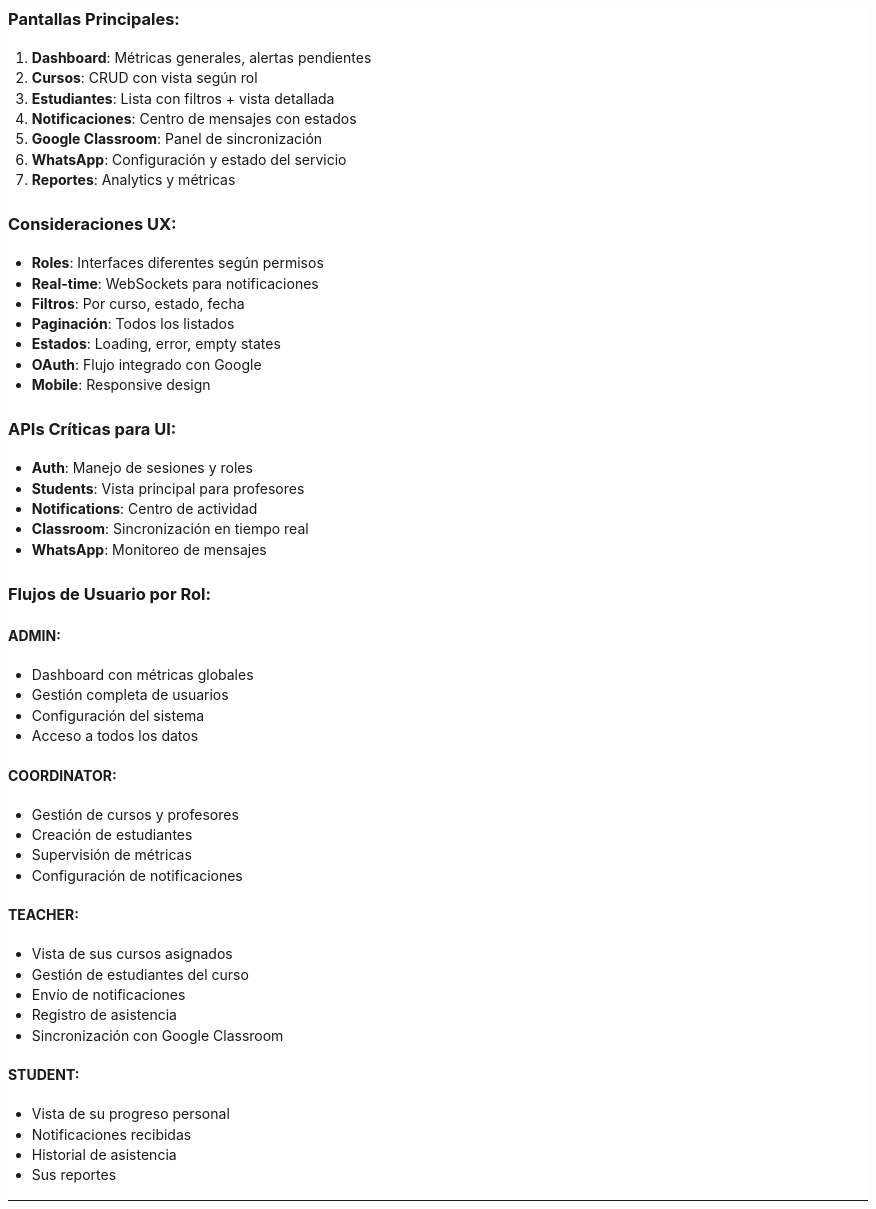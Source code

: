 ### Pantallas Principales:
1. **Dashboard**: Métricas generales, alertas pendientes
2. **Cursos**: CRUD con vista según rol
3. **Estudiantes**: Lista con filtros + vista detallada
4. **Notificaciones**: Centro de mensajes con estados
5. **Google Classroom**: Panel de sincronización
6. **WhatsApp**: Configuración y estado del servicio
7. **Reportes**: Analytics y métricas

### Consideraciones UX:
- **Roles**: Interfaces diferentes según permisos
- **Real-time**: WebSockets para notificaciones
- **Filtros**: Por curso, estado, fecha
- **Paginación**: Todos los listados
- **Estados**: Loading, error, empty states
- **OAuth**: Flujo integrado con Google
- **Mobile**: Responsive design

### APIs Críticas para UI:
- **Auth**: Manejo de sesiones y roles
- **Students**: Vista principal para profesores
- **Notifications**: Centro de actividad
- **Classroom**: Sincronización en tiempo real
- **WhatsApp**: Monitoreo de mensajes

### Flujos de Usuario por Rol:

#### ADMIN:
- Dashboard con métricas globales
- Gestión completa de usuarios
- Configuración del sistema
- Acceso a todos los datos

#### COORDINATOR:
- Gestión de cursos y profesores
- Creación de estudiantes
- Supervisión de métricas
- Configuración de notificaciones

#### TEACHER:
- Vista de sus cursos asignados
- Gestión de estudiantes del curso
- Envío de notificaciones
- Registro de asistencia
- Sincronización con Google Classroom

#### STUDENT:
- Vista de su progreso personal
- Notificaciones recibidas
- Historial de asistencia
- Sus reportes

---